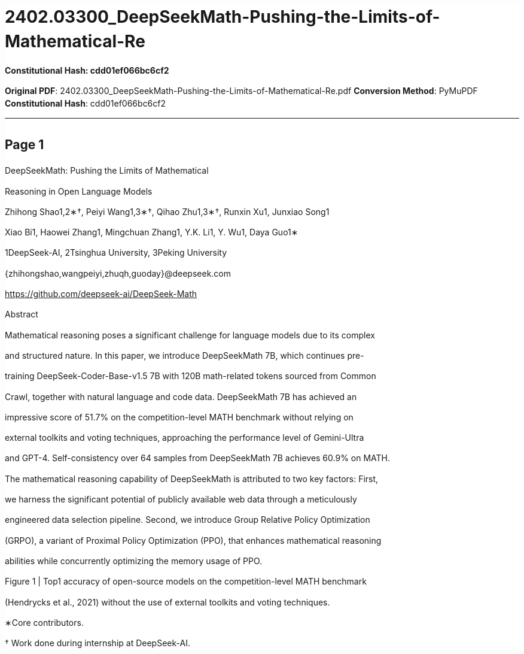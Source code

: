 # 2402.03300_DeepSeekMath-Pushing-the-Limits-of-Mathematical-Re
**Constitutional Hash: cdd01ef066bc6cf2**


**Original PDF**: 2402.03300_DeepSeekMath-Pushing-the-Limits-of-Mathematical-Re.pdf
**Conversion Method**: PyMuPDF
**Constitutional Hash**: cdd01ef066bc6cf2

---

## Page 1

DeepSeekMath: Pushing the Limits of Mathematical

Reasoning in Open Language Models

Zhihong Shao1,2∗†, Peiyi Wang1,3∗†, Qihao Zhu1,3∗†, Runxin Xu1, Junxiao Song1

Xiao Bi1, Haowei Zhang1, Mingchuan Zhang1, Y.K. Li1, Y. Wu1, Daya Guo1∗

1DeepSeek-AI, 2Tsinghua University, 3Peking University

{zhihongshao,wangpeiyi,zhuqh,guoday}@deepseek.com

https://github.com/deepseek-ai/DeepSeek-Math

Abstract

Mathematical reasoning poses a significant challenge for language models due to its complex

and structured nature. In this paper, we introduce DeepSeekMath 7B, which continues pre-

training DeepSeek-Coder-Base-v1.5 7B with 120B math-related tokens sourced from Common

Crawl, together with natural language and code data. DeepSeekMath 7B has achieved an

impressive score of 51.7% on the competition-level MATH benchmark without relying on

external toolkits and voting techniques, approaching the performance level of Gemini-Ultra

and GPT-4. Self-consistency over 64 samples from DeepSeekMath 7B achieves 60.9% on MATH.

The mathematical reasoning capability of DeepSeekMath is attributed to two key factors: First,

we harness the significant potential of publicly available web data through a meticulously

engineered data selection pipeline. Second, we introduce Group Relative Policy Optimization

(GRPO), a variant of Proximal Policy Optimization (PPO), that enhances mathematical reasoning

abilities while concurrently optimizing the memory usage of PPO.

Figure 1 | Top1 accuracy of open-source models on the competition-level MATH benchmark

(Hendrycks et al., 2021) without the use of external toolkits and voting techniques.

∗Core contributors.

† Work done during internship at DeepSeek-AI.
